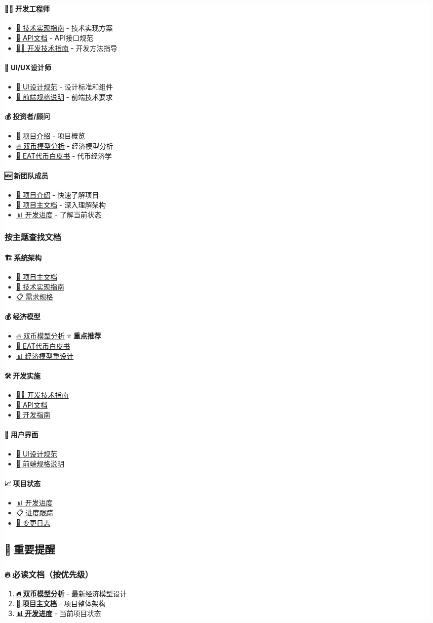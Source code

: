 #### 👨‍💻 开发工程师
- [🔧 技术实现指南](./03-development/IMPLEMENTATION.md) - 技术实现方案
- [📱 API文档](./03-development/API_DOCUMENTATION.md) - API接口规范
- [👨‍💻 开发技术指南](./03-development/DEVELOPMENT_TECHNICAL_GUIDE.md) - 开发方法指导

#### 🎨 UI/UX设计师
- [🎨 UI设计规范](./04-design/EZ_TRADING_UI_SPEC.md) - 设计标准和组件
- [📱 前端规格说明](./04-design/FRONTEND_SPEC.md) - 前端技术要求

#### 💰 投资者/顾问
- [🚀 项目介绍](./01-core/EZ_TRADING_INTRO.md) - 项目概览
- [🔥 双币模型分析](./02-economics/ez-trading-dual-token-analysis.md) - 经济模型分析
- [📄 EAT代币白皮书](./02-economics/EAT_WHITEPAPER.md) - 代币经济学

#### 🆕 新团队成员
- [🚀 项目介绍](./01-core/EZ_TRADING_INTRO.md) - 快速了解项目
- [📖 项目主文档](./01-core/MASTER_DOCUMENTATION.md) - 深入理解架构
- [📊 开发进度](./05-management/DEVELOPMENT_PROGRESS.md) - 了解当前状态

### 按主题查找文档

#### 🏗️ 系统架构
- [📖 项目主文档](./01-core/MASTER_DOCUMENTATION.md)
- [🔧 技术实现指南](./03-development/IMPLEMENTATION.md)
- [📋 需求规格](./01-core/REQUIREMENTS.md)

#### 💰 经济模型
- [🔥 双币模型分析](./02-economics/ez-trading-dual-token-analysis.md) ⭐ **重点推荐**
- [📄 EAT代币白皮书](./02-economics/EAT_WHITEPAPER.md)
- [📊 经济模型重设计](./02-economics/EAT_ECONOMIC_MODEL_REDESIGN_V2.0.docx)

#### 🛠️ 开发实施
- [👨‍💻 开发技术指南](./03-development/DEVELOPMENT_TECHNICAL_GUIDE.md)
- [📱 API文档](./03-development/API_DOCUMENTATION.md)
- [📖 开发指南](./03-development/DEVELOPMENT_GUIDE.md)

#### 🎨 用户界面
- [🎨 UI设计规范](./04-design/EZ_TRADING_UI_SPEC.md)
- [📱 前端规格说明](./04-design/FRONTEND_SPEC.md)

#### 📈 项目状态
- [📊 开发进度](./05-management/DEVELOPMENT_PROGRESS.md)
- [📋 进度跟踪](./05-management/PROGRESS.md)
- [📝 变更日志](./05-management/CHANGELOG.md)

## 📌 重要提醒

### 🔥 必读文档（按优先级）
1. **[🔥 双币模型分析](./02-economics/ez-trading-dual-token-analysis.md)** - 最新经济模型设计
2. **[📖 项目主文档](./01-core/MASTER_DOCUMENTATION.md)** - 项目整体架构
3. **[📊 开发进度](./05-management/DEVELOPMENT_PROGRESS.md)** - 当前项目状态
